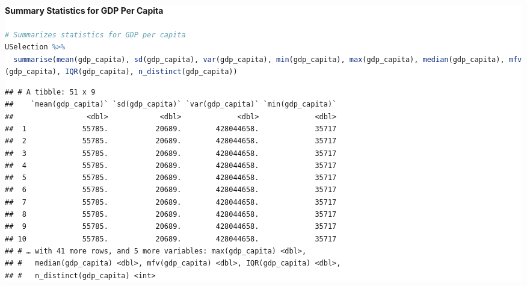 #### Summary Statistics for GDP Per Capita

``` r
# Summarizes statistics for GDP per capita
USelection %>%
  summarise(mean(gdp_capita), sd(gdp_capita), var(gdp_capita), min(gdp_capita), max(gdp_capita), median(gdp_capita), mfv(gdp_capita), IQR(gdp_capita), n_distinct(gdp_capita))
```

    ## # A tibble: 51 x 9
    ##    `mean(gdp_capita)` `sd(gdp_capita)` `var(gdp_capita)` `min(gdp_capita)`
    ##                 <dbl>            <dbl>             <dbl>             <dbl>
    ##  1             55785.           20689.        428044658.             35717
    ##  2             55785.           20689.        428044658.             35717
    ##  3             55785.           20689.        428044658.             35717
    ##  4             55785.           20689.        428044658.             35717
    ##  5             55785.           20689.        428044658.             35717
    ##  6             55785.           20689.        428044658.             35717
    ##  7             55785.           20689.        428044658.             35717
    ##  8             55785.           20689.        428044658.             35717
    ##  9             55785.           20689.        428044658.             35717
    ## 10             55785.           20689.        428044658.             35717
    ## # … with 41 more rows, and 5 more variables: max(gdp_capita) <dbl>,
    ## #   median(gdp_capita) <dbl>, mfv(gdp_capita) <dbl>, IQR(gdp_capita) <dbl>,
    ## #   n_distinct(gdp_capita) <int>
